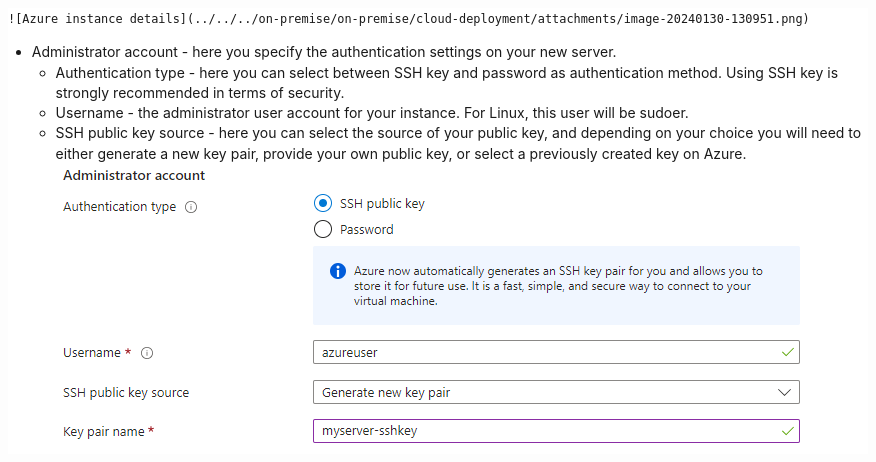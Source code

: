     ![Azure instance details](../../../on-premise/on-premise/cloud-deployment/attachments/image-20240130-130951.png)
* Administrator account - here you specify the authentication settings on your new server.
  * Authentication type - here you can select between SSH key and password as authentication method. Using SSH key is strongly recommended in terms of security.
  * Username - the administrator user account for your instance. For Linux, this user will be sudoer.
  * SSH public key source - here you can select the source of your public key, and depending on your choice you will need to either generate a new key pair, provide your own public key, or select a previously created key on Azure.\
    <img src="../../../on-premise/on-premise/cloud-deployment/attachments/image-20240201-085434.png" alt="Azure SSH details" data-size="original">